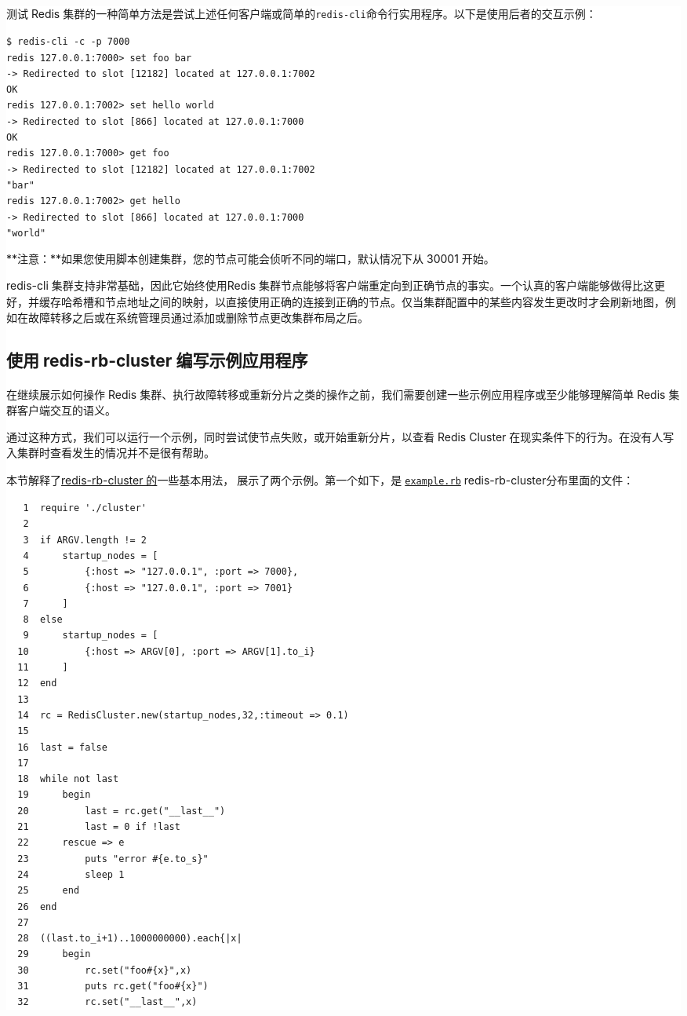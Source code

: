测试 Redis 集群的一种简单方法是尝试上述任何客户端或简单的`redis-cli`命令行实用程序。以下是使用后者的交互示例：

```
$ redis-cli -c -p 7000
redis 127.0.0.1:7000> set foo bar
-> Redirected to slot [12182] located at 127.0.0.1:7002
OK
redis 127.0.0.1:7002> set hello world
-> Redirected to slot [866] located at 127.0.0.1:7000
OK
redis 127.0.0.1:7000> get foo
-> Redirected to slot [12182] located at 127.0.0.1:7002
"bar"
redis 127.0.0.1:7002> get hello
-> Redirected to slot [866] located at 127.0.0.1:7000
"world"
```

**注意：**如果您使用脚本创建集群，您的节点可能会侦听不同的端口，默认情况下从 30001 开始。

redis-cli 集群支持非常基础，因此它始终使用Redis 集群节点能够将客户端重定向到正确节点的事实。一个认真的客户端能够做得比这更好，并缓存哈希槽和节点地址之间的映射，以直接使用正确的连接到正确的节点。仅当集群配置中的某些内容发生更改时才会刷新地图，例如在故障转移之后或在系统管理员通过添加或删除节点更改集群布局之后。



## 使用 redis-rb-cluster 编写示例应用程序

在继续展示如何操作 Redis 集群、执行故障转移或重新分片之类的操作之前，我们需要创建一些示例应用程序或至少能够理解简单 Redis 集群客户端交互的语义。

通过这种方式，我们可以运行一个示例，同时尝试使节点失败，或开始重新分片，以查看 Redis Cluster 在现实条件下的行为。在没有人写入集群时查看发生的情况并不是很有帮助。

本节解释了[redis-rb-cluster 的](https://github.com/antirez/redis-rb-cluster)一些基本用法， 展示了两个示例。第一个如下，是 [`example.rb`](https://github.com/antirez/redis-rb-cluster/blob/master/example.rb) redis-rb-cluster分布里面的文件：

```
   1  require './cluster'
   2
   3  if ARGV.length != 2
   4      startup_nodes = [
   5          {:host => "127.0.0.1", :port => 7000},
   6          {:host => "127.0.0.1", :port => 7001}
   7      ]
   8  else
   9      startup_nodes = [
  10          {:host => ARGV[0], :port => ARGV[1].to_i}
  11      ]
  12  end
  13
  14  rc = RedisCluster.new(startup_nodes,32,:timeout => 0.1)
  15
  16  last = false
  17
  18  while not last
  19      begin
  20          last = rc.get("__last__")
  21          last = 0 if !last
  22      rescue => e
  23          puts "error #{e.to_s}"
  24          sleep 1
  25      end
  26  end
  27
  28  ((last.to_i+1)..1000000000).each{|x|
  29      begin
  30          rc.set("foo#{x}",x)
  31          puts rc.get("foo#{x}")
  32          rc.set("__last__",x)
```